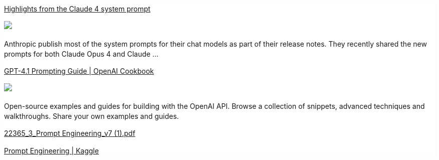 </div>

<div class="card">

<div class="card-title">

[Highlights from the Claude 4 system
prompt](https://simonwillison.net/2025/May/25/claude-4-system-prompt/)

</div>

<div class="card-image">

[![](https://static.simonwillison.net/static/2025/opus-sonnet-diff.jpg)](https://simonwillison.net/2025/May/25/claude-4-system-prompt/)

</div>

Anthropic publish most of the system prompts for their chat models as
part of their release notes. They recently shared the new prompts for
both Claude Opus 4 and Claude …

</div>

<div class="card">

<div class="card-title">

[GPT-4.1 Prompting Guide \| OpenAI
Cookbook](https://cookbook.openai.com/examples/gpt4-1_prompting_guide)

</div>

<div class="card-image">

[![](https://cookbook-1nc2zikxl-openai.vercel.app/og?title=GPT%204.1%20Prompting%20Guide&tags=api,responses)](https://cookbook.openai.com/examples/gpt4-1_prompting_guide)

</div>

Open-source examples and guides for building with the OpenAI API. Browse
a collection of snippets, advanced techniques and walkthroughs. Share
your own examples and guides.

</div>

<div class="card">

<div class="card-title">

[22365_3_Prompt Engineering_v7
(1).pdf](https://drive.google.com/file/d/1AbaBYbEa_EbPelsT40-vj64L-2IwUJHy/view)

</div>

</div>

<div class="card">

<div class="card-title">

[Prompt Engineering \|
Kaggle](https://www.kaggle.com/whitepaper-prompt-engineering)
